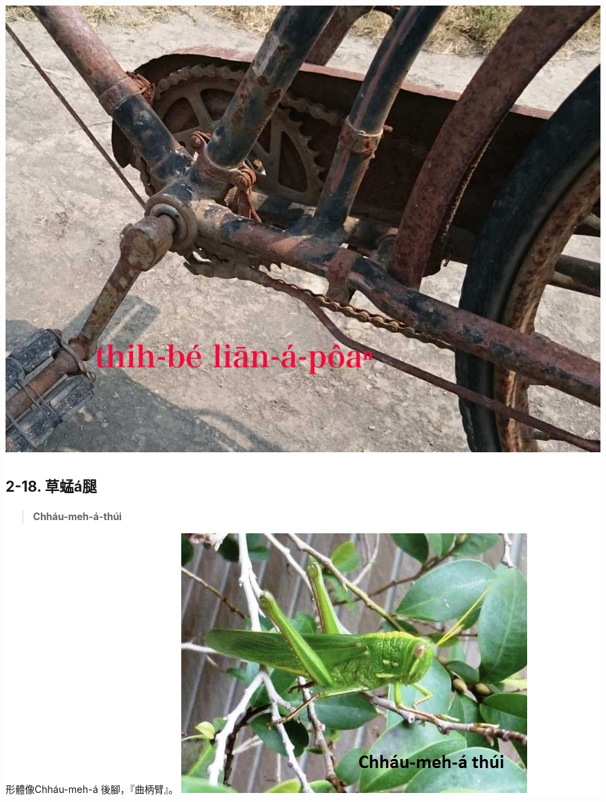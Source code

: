 ![](../too5/07/7-5-15.鏈仔盤.jpg)

## 2-18. 草蜢á腿
> **Chháu-meh-á-thúi**

形體像Chháu-meh-á 後腳，『曲柄臂』。
![](../too5/07/7-5-15a.草蜢仔腿.jpg)
